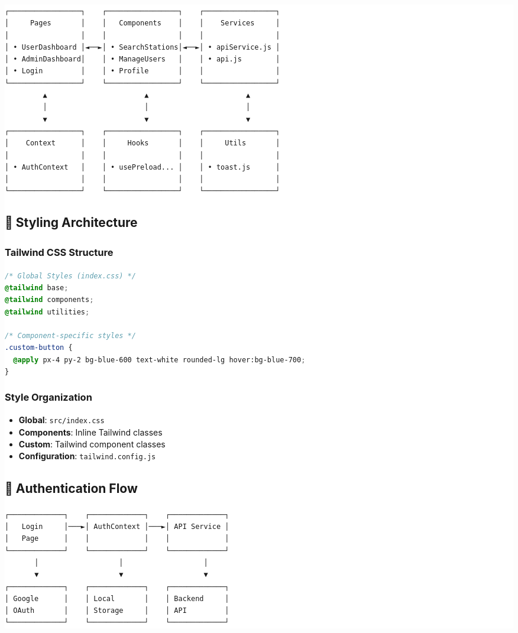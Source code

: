 ```
┌─────────────────┐    ┌─────────────────┐    ┌─────────────────┐
│     Pages       │    │   Components    │    │    Services     │
│                 │    │                 │    │                 │
│ • UserDashboard │◄──►│ • SearchStations│◄──►│ • apiService.js │
│ • AdminDashboard│    │ • ManageUsers   │    │ • api.js        │
│ • Login         │    │ • Profile       │    │                 │
└─────────────────┘    └─────────────────┘    └─────────────────┘
         ▲                       ▲                       ▲
         │                       │                       │
         ▼                       ▼                       ▼
┌─────────────────┐    ┌─────────────────┐    ┌─────────────────┐
│    Context      │    │     Hooks       │    │     Utils       │
│                 │    │                 │    │                 │
│ • AuthContext   │    │ • usePreload... │    │ • toast.js      │
│                 │    │                 │    │                 │
└─────────────────┘    └─────────────────┘    └─────────────────┘
```

## 🎨 Styling Architecture

### Tailwind CSS Structure
```css
/* Global Styles (index.css) */
@tailwind base;
@tailwind components;
@tailwind utilities;

/* Component-specific styles */
.custom-button {
  @apply px-4 py-2 bg-blue-600 text-white rounded-lg hover:bg-blue-700;
}
```

### Style Organization
- **Global**: `src/index.css`
- **Components**: Inline Tailwind classes
- **Custom**: Tailwind component classes
- **Configuration**: `tailwind.config.js`

## 🔐 Authentication Flow

```
┌─────────────┐    ┌─────────────┐    ┌─────────────┐
│   Login     │───►│ AuthContext │───►│ API Service │
│   Page      │    │             │    │             │
└─────────────┘    └─────────────┘    └─────────────┘
       │                   │                   │
       ▼                   ▼                   ▼
┌─────────────┐    ┌─────────────┐    ┌─────────────┐
│ Google      │    │ Local       │    │ Backend     │
│ OAuth       │    │ Storage     │    │ API         │
└─────────────┘    └─────────────┘    └─────────────┘
```
